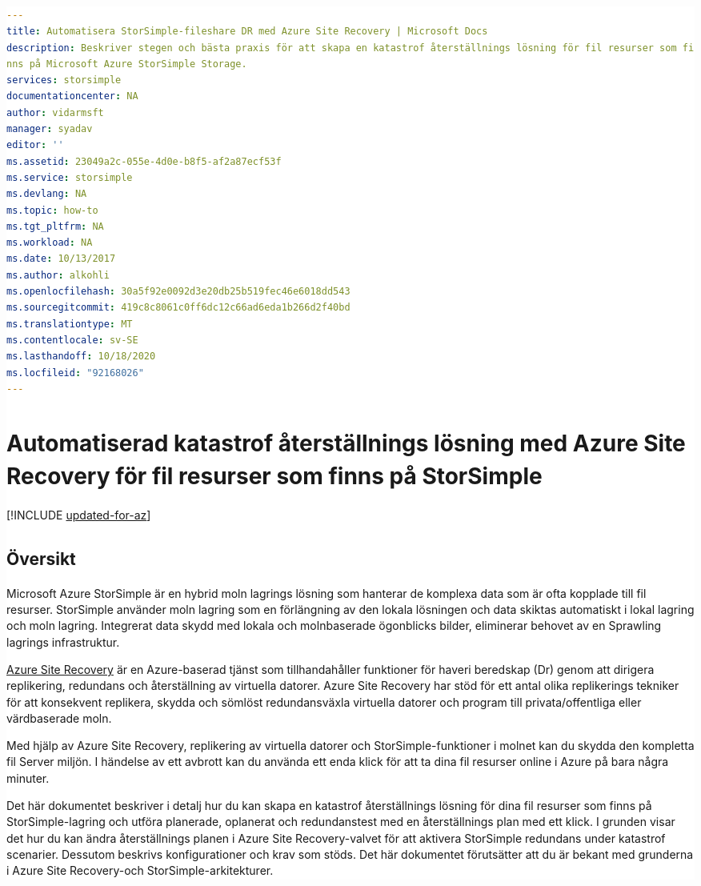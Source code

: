 ```yaml
---
title: Automatisera StorSimple-fileshare DR med Azure Site Recovery | Microsoft Docs
description: Beskriver stegen och bästa praxis för att skapa en katastrof återställnings lösning för fil resurser som finns på Microsoft Azure StorSimple Storage.
services: storsimple
documentationcenter: NA
author: vidarmsft
manager: syadav
editor: ''
ms.assetid: 23049a2c-055e-4d0e-b8f5-af2a87ecf53f
ms.service: storsimple
ms.devlang: NA
ms.topic: how-to
ms.tgt_pltfrm: NA
ms.workload: NA
ms.date: 10/13/2017
ms.author: alkohli
ms.openlocfilehash: 30a5f92e0092d3e20db25b519fec46e6018dd543
ms.sourcegitcommit: 419c8c8061c0ff6dc12c66ad6eda1b266d2f40bd
ms.translationtype: MT
ms.contentlocale: sv-SE
ms.lasthandoff: 10/18/2020
ms.locfileid: "92168026"
---
```

# <a name="automated-disaster-recovery-solution-using-azure-site-recovery-for-file-shares-hosted-on-storsimple"></a>Automatiserad katastrof återställnings lösning med Azure Site Recovery för fil resurser som finns på StorSimple

[!INCLUDE [updated-for-az](../../includes/updated-for-az.md)]

## <a name="overview"></a>Översikt
Microsoft Azure StorSimple är en hybrid moln lagrings lösning som hanterar de komplexa data som är ofta kopplade till fil resurser. StorSimple använder moln lagring som en förlängning av den lokala lösningen och data skiktas automatiskt i lokal lagring och moln lagring. Integrerat data skydd med lokala och molnbaserade ögonblicks bilder, eliminerar behovet av en Sprawling lagrings infrastruktur.

[Azure Site Recovery](../site-recovery/site-recovery-overview.md) är en Azure-baserad tjänst som tillhandahåller funktioner för haveri beredskap (Dr) genom att dirigera replikering, redundans och återställning av virtuella datorer. Azure Site Recovery har stöd för ett antal olika replikerings tekniker för att konsekvent replikera, skydda och sömlöst redundansväxla virtuella datorer och program till privata/offentliga eller värdbaserade moln.

Med hjälp av Azure Site Recovery, replikering av virtuella datorer och StorSimple-funktioner i molnet kan du skydda den kompletta fil Server miljön. I händelse av ett avbrott kan du använda ett enda klick för att ta dina fil resurser online i Azure på bara några minuter.

Det här dokumentet beskriver i detalj hur du kan skapa en katastrof återställnings lösning för dina fil resurser som finns på StorSimple-lagring och utföra planerade, oplanerat och redundanstest med en återställnings plan med ett klick. I grunden visar det hur du kan ändra återställnings planen i Azure Site Recovery-valvet för att aktivera StorSimple redundans under katastrof scenarier. Dessutom beskrivs konfigurationer och krav som stöds. Det här dokumentet förutsätter att du är bekant med grunderna i Azure Site Recovery-och StorSimple-arkitekturer.
